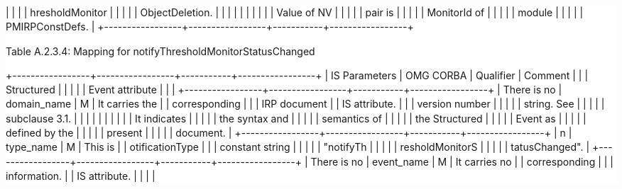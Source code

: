 |                 |                 |           | hresholdMonitor |
|                 |                 |           | ObjectDeletion. |
|                 |                 |           |                 |
|                 |                 |           | Value of NV     |
|                 |                 |           | pair is         |
|                 |                 |           | MonitorId of    |
|                 |                 |           | module          |
|                 |                 |           | PMIRPConstDefs. |
+-----------------+-----------------+-----------+-----------------+

Table A.2.3.4: Mapping for notifyThresholdMonitorStatusChanged

+-----------------+-----------------+-----------+-----------------+
| IS Parameters   | OMG CORBA       | Qualifier | Comment         |
|                 | Structured      |           |                 |
|                 | Event attribute |           |                 |
+-----------------+-----------------+-----------+-----------------+
| There is no     | domain\_name    | M         | It carries the  |
| corresponding   |                 |           | IRP document    |
| IS attribute.   |                 |           | version number  |
|                 |                 |           | string. See     |
|                 |                 |           | subclause 3.1.  |
|                 |                 |           |                 |
|                 |                 |           | It indicates    |
|                 |                 |           | the syntax and  |
|                 |                 |           | semantics of    |
|                 |                 |           | the Structured  |
|                 |                 |           | Event as        |
|                 |                 |           | defined by the  |
|                 |                 |           | present         |
|                 |                 |           | document.       |
+-----------------+-----------------+-----------+-----------------+
| n               | type\_name      | M         | This is         |
| otificationType |                 |           | constant string |
|                 |                 |           | \"notifyTh      |
|                 |                 |           | resholdMonitorS |
|                 |                 |           | tatusChanged\". |
+-----------------+-----------------+-----------+-----------------+
| There is no     | event\_name     | M         | It carries no   |
| corresponding   |                 |           | information.    |
| IS attribute.   |                 |           |                 |